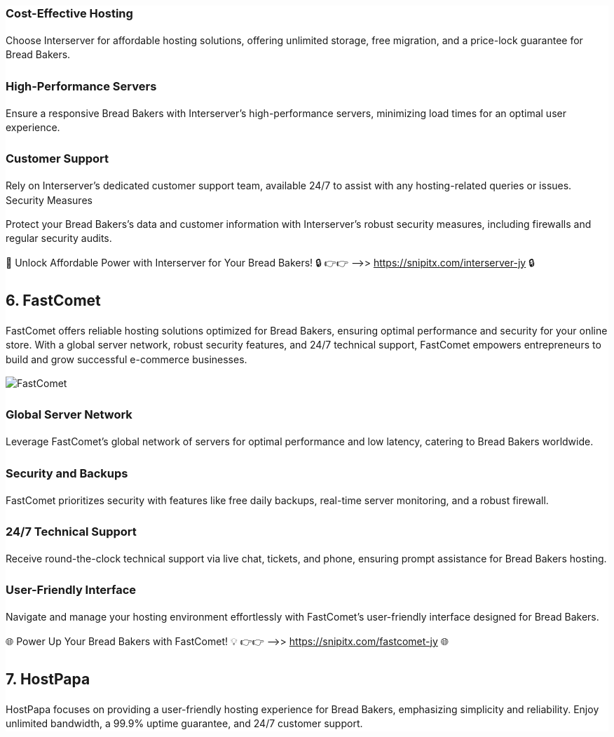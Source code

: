 ### Cost-Effective Hosting
Choose Interserver for affordable hosting solutions, offering unlimited storage, free migration, and a price-lock guarantee for Bread Bakers.

### High-Performance Servers
Ensure a responsive Bread Bakers with Interserver’s high-performance servers, minimizing load times for an optimal user experience.

### Customer Support
Rely on Interserver’s dedicated customer support team, available 24/7 to assist with any hosting-related queries or issues.
Security Measures

Protect your Bread Bakers’s data and customer information with Interserver’s robust security measures, including firewalls and regular security audits.

💸 Unlock Affordable Power with Interserver for Your Bread Bakers! 🔒
👉👉 -->> https://snipitx.com/interserver-jy 🔒

## 6. FastComet

FastComet offers reliable hosting solutions optimized for Bread Bakers, ensuring optimal performance and security for your online store. With a global server network, robust security features, and 24/7 technical support, FastComet empowers entrepreneurs to build and grow successful e-commerce businesses.

![FastComet](https://i.imgur.com/7qgXuWp.png "FastComet Hosting")

### Global Server Network
Leverage FastComet’s global network of servers for optimal performance and low latency, catering to Bread Bakers worldwide.

### Security and Backups
FastComet prioritizes security with features like free daily backups, real-time server monitoring, and a robust firewall.

### 24/7 Technical Support
Receive round-the-clock technical support via live chat, tickets, and phone, ensuring prompt assistance for Bread Bakers hosting.

### User-Friendly Interface
Navigate and manage your hosting environment effortlessly with FastComet’s user-friendly interface designed for Bread Bakers.

🌐 Power Up Your Bread Bakers with FastComet! 💡
👉👉 -->> https://snipitx.com/fastcomet-jy 🌐

## 7. HostPapa

HostPapa focuses on providing a user-friendly hosting experience for Bread Bakers, emphasizing simplicity and reliability. Enjoy unlimited bandwidth, a 99.9% uptime guarantee, and 24/7 customer support.
